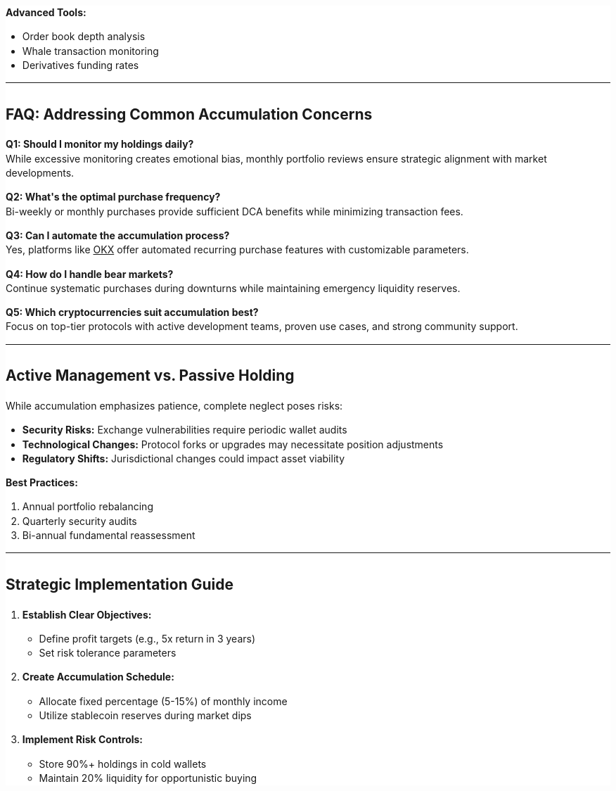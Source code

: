 **Advanced Tools:**  
- Order book depth analysis  
- Whale transaction monitoring  
- Derivatives funding rates  

---

## FAQ: Addressing Common Accumulation Concerns  

**Q1: Should I monitor my holdings daily?**  
While excessive monitoring creates emotional bias, monthly portfolio reviews ensure strategic alignment with market developments.

**Q2: What's the optimal purchase frequency?**  
Bi-weekly or monthly purchases provide sufficient DCA benefits while minimizing transaction fees.

**Q3: Can I automate the accumulation process?**  
Yes, platforms like [OKX](https://bit.ly/okx-bonus) offer automated recurring purchase features with customizable parameters.

**Q4: How do I handle bear markets?**  
Continue systematic purchases during downturns while maintaining emergency liquidity reserves.

**Q5: Which cryptocurrencies suit accumulation best?**  
Focus on top-tier protocols with active development teams, proven use cases, and strong community support.

---

## Active Management vs. Passive Holding  

While accumulation emphasizes patience, complete neglect poses risks:  
- **Security Risks:** Exchange vulnerabilities require periodic wallet audits  
- **Technological Changes:** Protocol forks or upgrades may necessitate position adjustments  
- **Regulatory Shifts:** Jurisdictional changes could impact asset viability  

**Best Practices:**  
1. Annual portfolio rebalancing  
2. Quarterly security audits  
3. Bi-annual fundamental reassessment  

---

## Strategic Implementation Guide  

1. **Establish Clear Objectives:**  
   - Define profit targets (e.g., 5x return in 3 years)  
   - Set risk tolerance parameters  

2. **Create Accumulation Schedule:**  
   - Allocate fixed percentage (5-15%) of monthly income  
   - Utilize stablecoin reserves during market dips  

3. **Implement Risk Controls:**  
   - Store 90%+ holdings in cold wallets  
   - Maintain 20% liquidity for opportunistic buying  
